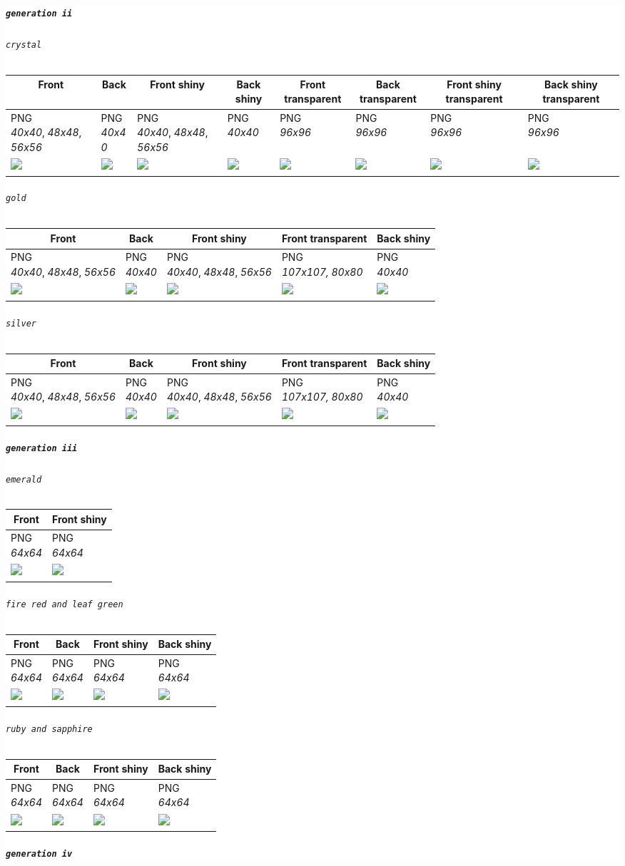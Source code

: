 
##### `generation ii`

###### `crystal`

| Front | Back | Front shiny | Back shiny | Front transparent | Back transparent | Front shiny transparent | Back shiny transparent |
| --- | --- | --- | --- | --- | --- | --- | --- |
| PNG<br>_40x40_, _48x48_, _56x56_ | PNG<br>_40x40_ | PNG<br>_40x40_, _48x48_, _56x56_ | PNG<br>_40x40_ | PNG<br>_96x96_ | PNG<br>_96x96_ | PNG<br>_96x96_ | PNG<br>_96x96_ |
| <img src="sprites/pokemon/versions/generation-ii/crystal/25.png" width="40"/> | <img src="sprites/pokemon/versions/generation-ii/crystal/back/25.png" width="40"/> | <img src="sprites/pokemon/versions/generation-ii/crystal/shiny/25.png" width="40"/> | <img src="sprites/pokemon/versions/generation-ii/crystal/back/shiny/25.png" width="40"/> | <img src="sprites/pokemon/versions/generation-ii/crystal/transparent/25.png" width="96"/> | <img src="sprites/pokemon/versions/generation-ii/crystal/transparent/back/25.png" width="96"/> | <img src="sprites/pokemon/versions/generation-ii/crystal/transparent/shiny/25.png" width="96"/> | <img src="sprites/pokemon/versions/generation-ii/crystal/transparent/back/shiny/25.png" width="96"/> |

###### `gold`

| Front | Back | Front shiny | Front transparent | Back shiny |
| --- | --- | --- | --- | --- |
| PNG<br>_40x40_, _48x48_, _56x56_ | PNG<br>_40x40_ | PNG<br>_40x40_, _48x48_, _56x56_ | PNG<br>_107x107, 80x80_ | PNG<br>_40x40_ |
| <img src="sprites/pokemon/versions/generation-ii/gold/25.png" width="40"/> | <img src="sprites/pokemon/versions/generation-ii/gold/back/25.png" width="40"/> | <img src="sprites/pokemon/versions/generation-ii/gold/shiny/25.png" width="40"/> | <img src="sprites/pokemon/versions/generation-ii/gold/transparent/25.png" width="80"/> | <img src="sprites/pokemon/versions/generation-ii/gold/back/shiny/25.png" width="40"/> |

###### `silver`

| Front | Back | Front shiny | Front transparent | Back shiny |
| --- | --- | --- | --- | --- |
| PNG<br>_40x40_, _48x48_, _56x56_ | PNG<br>_40x40_ | PNG<br>_40x40_, _48x48_, _56x56_ | PNG<br>_107x107, 80x80_ | PNG<br>_40x40_ |
| <img src="sprites/pokemon/versions/generation-ii/silver/25.png" width="40"/> | <img src="sprites/pokemon/versions/generation-ii/silver/back/25.png" width="40"/> | <img src="sprites/pokemon/versions/generation-ii/silver/shiny/25.png" width="40"/> | <img src="sprites/pokemon/versions/generation-ii/silver/transparent/25.png" width="80"/> | <img src="sprites/pokemon/versions/generation-ii/silver/back/shiny/25.png" width="40"/> |

##### `generation iii`

###### `emerald`

| Front | Front shiny |
| --- | --- |
| PNG<br>_64x64_ | PNG<br>_64x64_ |
| <img src="sprites/pokemon/versions/generation-iii/emerald/25.png" width="64"/> | <img src="sprites/pokemon/versions/generation-iii/emerald/shiny/25.png" width="64"/> |

###### `fire red and leaf green`

| Front | Back | Front shiny | Back shiny |
| --- | --- | --- | --- |
| PNG<br>_64x64_ | PNG<br>_64x64_ | PNG<br>_64x64_ | PNG<br>_64x64_ |
| <img src="sprites/pokemon/versions/generation-iii/firered-leafgreen/25.png" width="64"/> | <img src="sprites/pokemon/versions/generation-iii/firered-leafgreen/back/25.png" width="64"/> | <img src="sprites/pokemon/versions/generation-iii/firered-leafgreen/shiny/25.png" width="64"/> | <img src="sprites/pokemon/versions/generation-iii/firered-leafgreen/back/shiny/25.png" width="64"/> |

###### `ruby and sapphire`

| Front | Back | Front shiny | Back shiny |
| --- | --- | --- | --- |
| PNG<br>_64x64_ | PNG<br>_64x64_ | PNG<br>_64x64_ | PNG<br>_64x64_ |
| <img src="sprites/pokemon/versions/generation-iii/ruby-sapphire/25.png" width="64"/> | <img src="sprites/pokemon/versions/generation-iii/ruby-sapphire/back/25.png" width="64"/> | <img src="sprites/pokemon/versions/generation-iii/ruby-sapphire/shiny/25.png" width="64"/> | <img src="sprites/pokemon/versions/generation-iii/ruby-sapphire/back/shiny/25.png" width="64"/> |

##### `generation iv`
